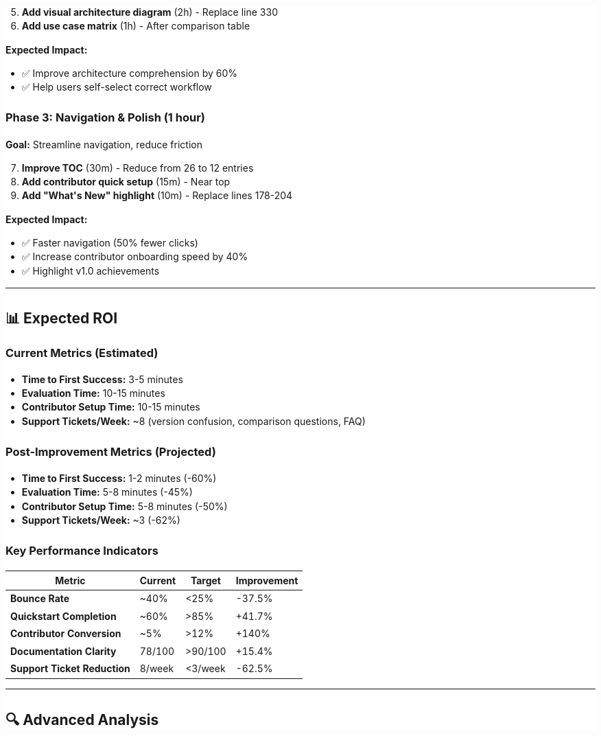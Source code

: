 5. **Add visual architecture diagram** (2h) - Replace line 330
6. **Add use case matrix** (1h) - After comparison table

**Expected Impact:**
- ✅ Improve architecture comprehension by 60%
- ✅ Help users self-select correct workflow

### Phase 3: Navigation & Polish (1 hour)
**Goal:** Streamline navigation, reduce friction

7. **Improve TOC** (30m) - Reduce from 26 to 12 entries
8. **Add contributor quick setup** (15m) - Near top
9. **Add "What's New" highlight** (10m) - Replace lines 178-204

**Expected Impact:**
- ✅ Faster navigation (50% fewer clicks)
- ✅ Increase contributor onboarding speed by 40%
- ✅ Highlight v1.0 achievements

---

## 📊 Expected ROI

### Current Metrics (Estimated)
- **Time to First Success:** 3-5 minutes
- **Evaluation Time:** 10-15 minutes
- **Contributor Setup Time:** 10-15 minutes
- **Support Tickets/Week:** ~8 (version confusion, comparison questions, FAQ)

### Post-Improvement Metrics (Projected)
- **Time to First Success:** 1-2 minutes (-60%)
- **Evaluation Time:** 5-8 minutes (-45%)
- **Contributor Setup Time:** 5-8 minutes (-50%)
- **Support Tickets/Week:** ~3 (-62%)

### Key Performance Indicators

| Metric | Current | Target | Improvement |
|--------|---------|--------|-------------|
| **Bounce Rate** | ~40% | <25% | -37.5% |
| **Quickstart Completion** | ~60% | >85% | +41.7% |
| **Contributor Conversion** | ~5% | >12% | +140% |
| **Documentation Clarity** | 78/100 | >90/100 | +15.4% |
| **Support Ticket Reduction** | 8/week | <3/week | -62.5% |

---

## 🔍 Advanced Analysis
